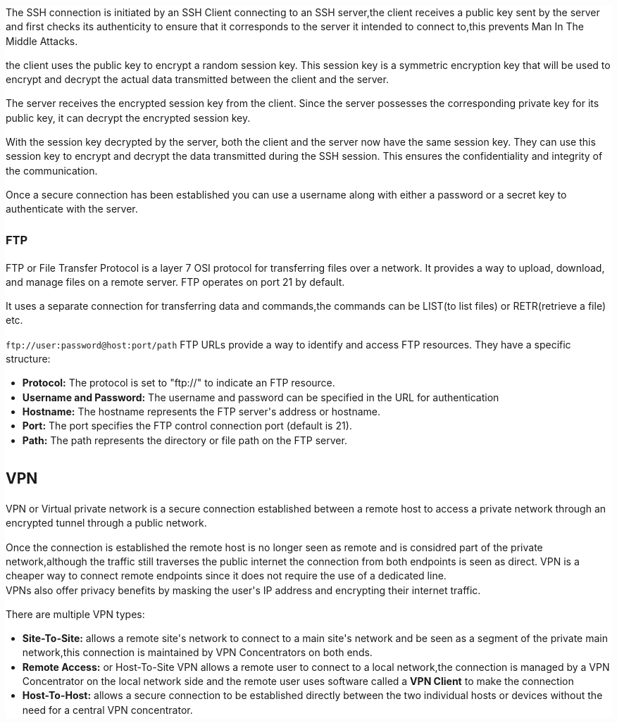 The SSH connection is initiated by an SSH Client connecting to an SSH server,the client receives a public key sent by the server and first checks its authenticity to ensure that it corresponds to the server it intended to connect to,this prevents Man In The Middle Attacks.  

the client uses the public key to encrypt a random session key. This session key is a symmetric encryption key that will be used to encrypt and decrypt the actual data transmitted between the client and the server.

The server receives the encrypted session key from the client. Since the server possesses the corresponding private key for its public key, it can decrypt the encrypted session key.

With the session key decrypted by the server, both the client and the server now have the same session key. They can use this session key to encrypt and decrypt the data transmitted during the SSH session. This ensures the confidentiality and integrity of the communication.

Once a secure connection has been established you can use a username along with either a password or a secret key to authenticate with the server.

### FTP
FTP or File Transfer Protocol is a layer 7 OSI protocol for transferring files over a network. It provides a way to upload, download, and manage files on a remote server. FTP operates on port 21 by default.

It uses a separate connection for transferring data and commands,the commands can be LIST(to list files) or RETR(retrieve a file) etc.

`ftp://user:password@host:port/path`
FTP URLs provide a way to identify and access FTP resources. They have a specific structure:

-   **Protocol:** The protocol is set to "ftp://" to indicate an FTP resource.
-   **Username and Password:** The username and password can be specified in the URL for authentication
-   **Hostname:** The hostname represents the FTP server's address or hostname.
-   **Port:** The port specifies the FTP control connection port (default is 21).
-   **Path:** The path represents the directory or file path on the FTP server.
## VPN
VPN or Virtual private network is a secure connection established between a remote host to access a private network through an encrypted tunnel through a public network.

Once the connection is established the remote host is no longer seen as remote and is considred part of the private network,although the traffic still traverses the public internet the connection from both endpoints is seen as direct.
VPN is a cheaper way to connect remote endpoints since it does not require the use of a dedicated line.  
VPNs also offer privacy benefits by masking the user's IP address and encrypting their internet traffic.

There are multiple VPN types:

- **Site-To-Site:** allows a remote site's network to connect to a main site's network and be seen as a segment of the private main network,this connection is maintained by VPN Concentrators on both ends.
- **Remote Access:** or Host-To-Site VPN allows a remote user to connect to a local network,the connection is managed by a VPN Concentrator on the local network side and the remote user uses software called a **VPN Client** to make the connection 
- **Host-To-Host:** allows a secure connection to be established directly between the two individual hosts or devices without the need for a central VPN concentrator.
